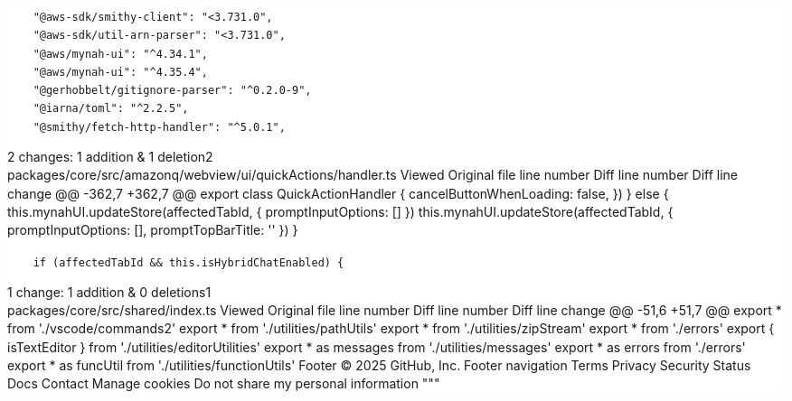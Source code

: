         "@aws-sdk/smithy-client": "<3.731.0",
        "@aws-sdk/util-arn-parser": "<3.731.0",
        "@aws/mynah-ui": "^4.34.1",
        "@aws/mynah-ui": "^4.35.4",
        "@gerhobbelt/gitignore-parser": "^0.2.0-9",
        "@iarna/toml": "^2.2.5",
        "@smithy/fetch-http-handler": "^5.0.1",
   2 changes: 1 addition & 1 deletion2  
packages/core/src/amazonq/webview/ui/quickActions/handler.ts
Viewed
Original file line number	Diff line number	Diff line change
@@ -362,7 +362,7 @@ export class QuickActionHandler {
                cancelButtonWhenLoading: false,
            })
        } else {
            this.mynahUI.updateStore(affectedTabId, { promptInputOptions: [] })
            this.mynahUI.updateStore(affectedTabId, { promptInputOptions: [], promptTopBarTitle: '' })
        }

        if (affectedTabId && this.isHybridChatEnabled) {
   1 change: 1 addition & 0 deletions1  
packages/core/src/shared/index.ts
Viewed
Original file line number	Diff line number	Diff line change
@@ -51,6 +51,7 @@ export * from './vscode/commands2'
export * from './utilities/pathUtils'
export * from './utilities/zipStream'
export * from './errors'
export { isTextEditor } from './utilities/editorUtilities'
export * as messages from './utilities/messages'
export * as errors from './errors'
export * as funcUtil from './utilities/functionUtils'
Footer
© 2025 GitHub, Inc.
Footer navigation
Terms
Privacy
Security
Status
Docs
Contact
Manage cookies
Do not share my personal information
"""


